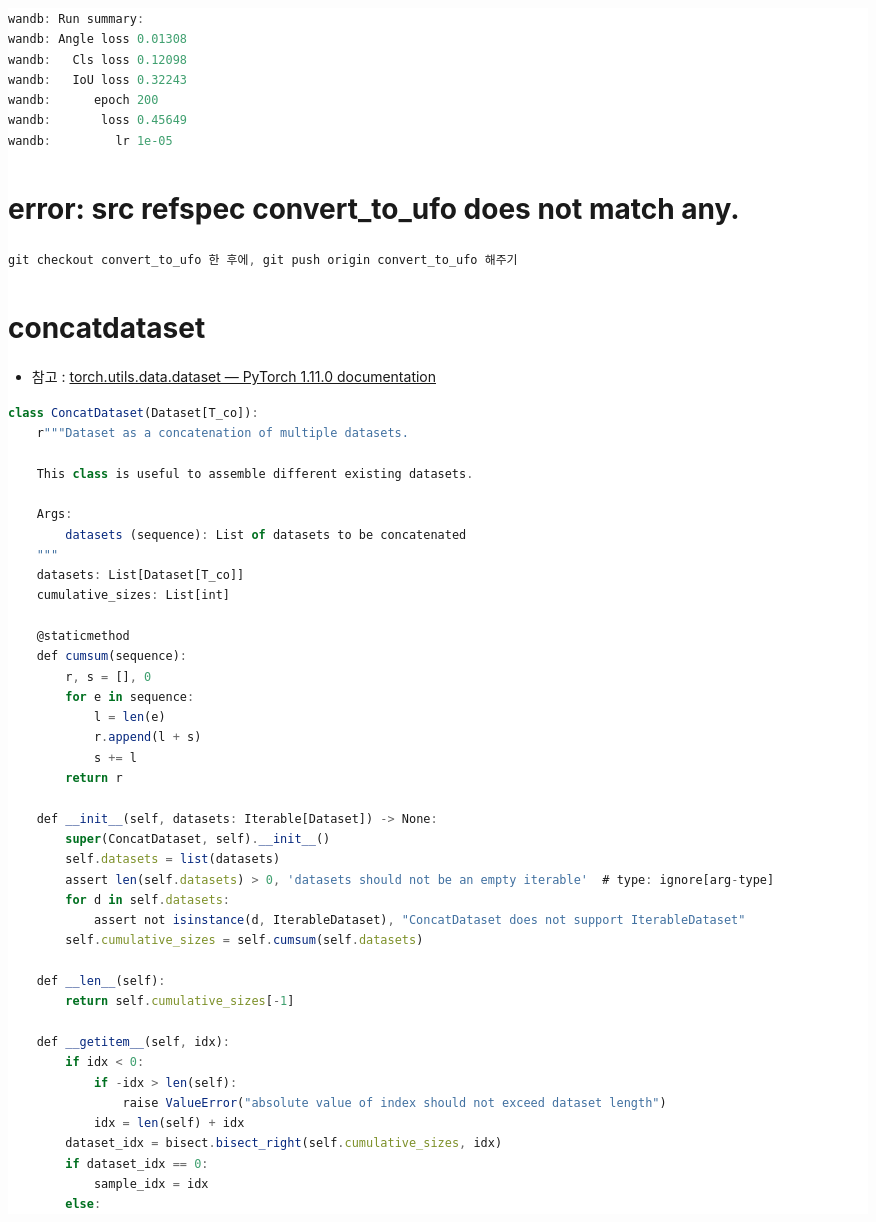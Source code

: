 ```jsx
wandb: Run summary:
wandb: Angle loss 0.01308
wandb:   Cls loss 0.12098
wandb:   IoU loss 0.32243
wandb:      epoch 200
wandb:       loss 0.45649
wandb:         lr 1e-05
```

# error: src refspec convert_to_ufo does not match any.

```jsx
git checkout convert_to_ufo 한 후에, git push origin convert_to_ufo 해주기 
```

# concatdataset

- 참고 : [torch.utils.data.dataset — PyTorch 1.11.0 documentation](https://pytorch.org/docs/stable/_modules/torch/utils/data/dataset.html#ConcatDataset)

```jsx
class ConcatDataset(Dataset[T_co]):
    r"""Dataset as a concatenation of multiple datasets.

    This class is useful to assemble different existing datasets.

    Args:
        datasets (sequence): List of datasets to be concatenated
    """
    datasets: List[Dataset[T_co]]
    cumulative_sizes: List[int]

    @staticmethod
    def cumsum(sequence):
        r, s = [], 0
        for e in sequence:
            l = len(e)
            r.append(l + s)
            s += l
        return r

    def __init__(self, datasets: Iterable[Dataset]) -> None:
        super(ConcatDataset, self).__init__()
        self.datasets = list(datasets)
        assert len(self.datasets) > 0, 'datasets should not be an empty iterable'  # type: ignore[arg-type]
        for d in self.datasets:
            assert not isinstance(d, IterableDataset), "ConcatDataset does not support IterableDataset"
        self.cumulative_sizes = self.cumsum(self.datasets)

    def __len__(self):
        return self.cumulative_sizes[-1]

    def __getitem__(self, idx):
        if idx < 0:
            if -idx > len(self):
                raise ValueError("absolute value of index should not exceed dataset length")
            idx = len(self) + idx
        dataset_idx = bisect.bisect_right(self.cumulative_sizes, idx)
        if dataset_idx == 0:
            sample_idx = idx
        else:
```